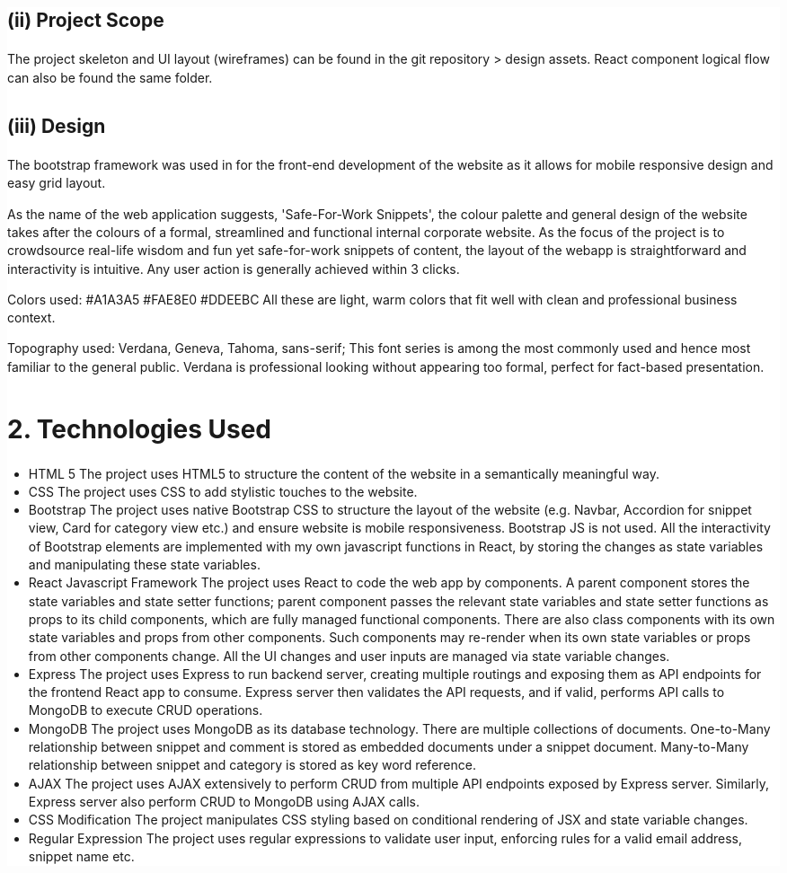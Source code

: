 ## (ii) Project Scope
The project skeleton and UI layout (wireframes) can be found in the git repository > design assets. React component logical flow can also be found the same folder.

## (iii) Design
The bootstrap framework was used in for the front-end development of the website as it allows for mobile responsive design and easy grid layout.

As the name of the web application suggests, 'Safe-For-Work Snippets', the colour palette and general design of the website takes after the colours of a formal, streamlined and functional internal corporate website. As the focus of the project is to crowdsource real-life wisdom and fun yet safe-for-work snippets of content, the layout of the webapp is straightforward and interactivity is intuitive. Any user action is generally achieved within 3 clicks.

Colors used:
#A1A3A5 #FAE8E0 #DDEEBC
All these are light, warm colors that fit well with clean and professional business context.

Topography used:
Verdana, Geneva, Tahoma, sans-serif;
This font series is among the most commonly used and hence most familiar to the general public. Verdana is professional looking without appearing too formal, perfect for fact-based presentation.

# 2. Technologies Used
* HTML 5
The project uses HTML5 to structure the content of the website in a semantically meaningful way.
* CSS
The project uses CSS to add stylistic touches to the website.
* Bootstrap
The project uses native Bootstrap CSS to structure the layout of the website (e.g. Navbar, Accordion for snippet view, Card for category view etc.) and ensure website is mobile responsiveness. Bootstrap JS is not used. All the interactivity of Bootstrap elements are implemented with my own javascript functions in React, by storing the changes as state variables and manipulating these state variables.
* React Javascript Framework
The project uses React to code the web app by components. A parent component stores the state variables and state setter functions; parent component passes the relevant state variables and state setter functions as props to its child components, which are fully managed functional components. There are also class components with its own state variables and props from other components. Such components may re-render when its own state variables or props from other components change. All the UI changes and user inputs are managed via state variable changes.
* Express
The project uses Express to run backend server, creating multiple routings and exposing them as API endpoints for the frontend React app to consume. Express server then validates the API requests, and if valid, performs API calls to MongoDB to execute CRUD operations. 
* MongoDB
The project uses MongoDB as its database technology. There are multiple collections of documents. One-to-Many relationship between snippet and comment is stored as embedded documents under a snippet document. Many-to-Many relationship between snippet and category is stored as key word reference. 
* AJAX
The project uses AJAX extensively to perform CRUD from multiple API endpoints exposed by Express server. Similarly, Express server also perform CRUD to MongoDB using AJAX calls.
* CSS Modification
The project manipulates CSS styling based on conditional rendering of JSX and state variable changes.
* Regular Expression
The project uses regular expressions to validate user input, enforcing rules for a valid email address, snippet name etc.
